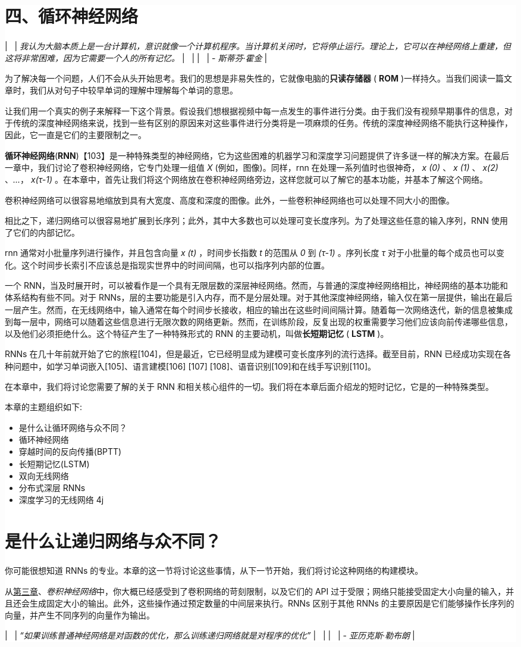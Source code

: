 # 四、循环神经网络

|   | *我认为大脑本质上是一台计算机，意识就像一个计算机程序。当计算机关闭时，它将停止运行。理论上，它可以在神经网络上重建，但这将非常困难，因为它需要一个人的所有记忆。* |   |
|   | - *斯蒂芬·霍金* |

为了解决每一个问题，人们不会从头开始思考。我们的思想是非易失性的，它就像电脑的**只读存储器** ( **ROM** )一样持久。当我们阅读一篇文章时，我们从对句子中较早单词的理解中理解每个单词的意思。

让我们用一个真实的例子来解释一下这个背景。假设我们想根据视频中每一点发生的事件进行分类。由于我们没有视频早期事件的信息，对于传统的深度神经网络来说，找到一些有区别的原因来对这些事件进行分类将是一项麻烦的任务。传统的深度神经网络不能执行这种操作，因此，它一直是它们的主要限制之一。

**循环神经网络**(**RNN**)【103】是一种特殊类型的神经网络，它为这些困难的机器学习和深度学习问题提供了许多谜一样的解决方案。在最后一章中，我们讨论了卷积神经网络，它专门处理一组值 *X* (例如，图像)。同样，rnn 在处理一系列值时也很神奇， *x (0)* 、 *x (1)* 、 *x(2)* 、*...*， *x(τ-1)* 。在本章中，首先让我们将这个网络放在卷积神经网络旁边，这样您就可以了解它的基本功能，并基本了解这个网络。

卷积神经网络可以很容易地缩放到具有大宽度、高度和深度的图像。此外，一些卷积神经网络也可以处理不同大小的图像。

相比之下，递归网络可以很容易地扩展到长序列；此外，其中大多数也可以处理可变长度序列。为了处理这些任意的输入序列，RNN 使用了它们的内部记忆。

rnn 通常对小批量序列进行操作，并且包含向量 *x (t)* ，时间步长指数 *t* 的范围从 *0* 到 *(τ-1)* 。序列长度 *τ* 对于小批量的每个成员也可以变化。这个时间步长索引不应该总是指现实世界中的时间间隔，也可以指序列内部的位置。

一个 RNN，当及时展开时，可以被看作是一个具有无限层数的深层神经网络。然而，与普通的深度神经网络相比，神经网络的基本功能和体系结构有些不同。对于 RNNs，层的主要功能是引入内存，而不是分层处理。对于其他深度神经网络，输入仅在第一层提供，输出在最后一层产生。然而，在无线网络中，输入通常在每个时间步长接收，相应的输出在这些时间间隔计算。随着每一次网络迭代，新的信息被集成到每一层中，网络可以随着这些信息进行无限次数的网络更新。然而，在训练阶段，反复出现的权重需要学习他们应该向前传递哪些信息，以及他们必须拒绝什么。这个特征产生了一种特殊形式的 RNN 的主要动机，叫做**长短期记忆** ( **LSTM** )。

RNNs 在几十年前就开始了它的旅程[104]，但是最近，它已经明显成为建模可变长度序列的流行选择。截至目前，RNN 已经成功实现在各种问题中，如学习单词嵌入[105]、语言建模[106] [107] [108]、语音识别[109]和在线手写识别[110]。

在本章中，我们将讨论您需要了解的关于 RNN 和相关核心组件的一切。我们将在本章后面介绍龙的短时记忆，它是的一种特殊类型。

本章的主题组织如下:

*   是什么让循环网络与众不同？
*   循环神经网络
*   穿越时间的反向传播(BPTT)
*   长短期记忆(LSTM)
*   双向无线网络
*   分布式深层 RNNs
*   深度学习的无线网络 4j

# 是什么让递归网络与众不同？

你可能很想知道 RNNs 的专业。本章的这一节将讨论这些事情，从下一节开始，我们将讨论这种网络的构建模块。

从[第三章](3.html "Chapter 3.  Convolutional Neural Network")、*卷积神经网络*中，你大概已经感受到了卷积网络的苛刻限制，以及它们的 API 过于受限；网络只能接受固定大小向量的输入，并且还会生成固定大小的输出。此外，这些操作通过预定数量的中间层来执行。RNNs 区别于其他 RNNs 的主要原因是它们能够操作长序列的向量，并产生不同序列的向量作为输出。

|   | *“如果训练普通神经网络是对函数的优化，那么训练递归网络就是对程序的优化”* |   |
|   | - *亚历克斯·勒布朗* |
